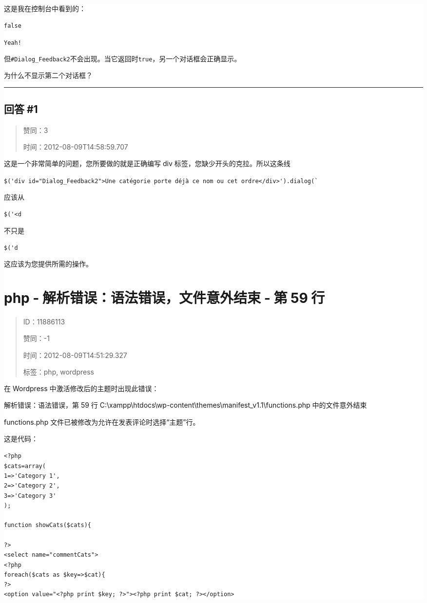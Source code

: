 这是我在控制台中看到的：

`false`

`Yeah!`

但`#Dialog_Feedback2`不会出现。当它返回时`true`，另一个对话框会正确显示。

为什么不显示第二个对话框？

* * *

## 回答 #1

> 赞同：3
> 
> 时间：2012-08-09T14:58:59.707

这是一个非常简单的问题，您所要做的就是正确编写 div 标签，您缺少开头的克拉。所以这条线

```
$('div id="Dialog_Feedback2">Une catégorie porte déjà ce nom ou cet ordre</div>').dialog(` 
```

应该从

```
$('<d 
```

不只是

```
$('d 
```

这应该为您提供所需的操作。

# php - 解析错误：语法错误，文件意外结束 - 第 59 行

> ID：11886113
> 
> 赞同：-1
> 
> 时间：2012-08-09T14:51:29.327
> 
> 标签：php, wordpress

在 Wordpress 中激活修改后的主题时出现此错误：

解析错误：语法错误，第 59 行 C:\xampp\htdocs\wp-content\themes\manifest_v1.1\functions.php 中的文件意外结束

functions.php 文件已被修改为允许在发表评论时选择“主题”行。

这是代码：

```
<?php
$cats=array(
1=>'Category 1',
2=>'Category 2',
3=>'Category 3'
);

function showCats($cats){

?>
<select name="commentCats">
<?php
foreach($cats as $key=>$cat){
?>
<option value="<?php print $key; ?>"><?php print $cat; ?></option>
```